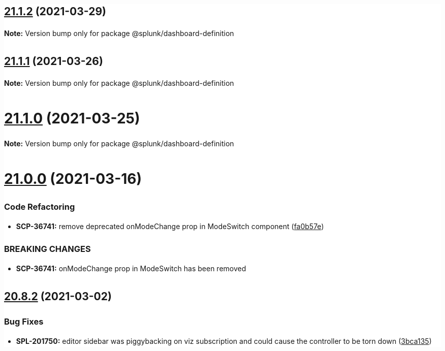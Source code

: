 


<a name="21.1.2"></a>
## [21.1.2](https://cd.splunkdev.com/devplat/dashboard-framework/compare/v21.1.1...v21.1.2) (2021-03-29)




**Note:** Version bump only for package @splunk/dashboard-definition

<a name="21.1.1"></a>
## [21.1.1](https://cd.splunkdev.com/devplat/dashboard-framework/compare/v21.1.0...v21.1.1) (2021-03-26)




**Note:** Version bump only for package @splunk/dashboard-definition

<a name="21.1.0"></a>
# [21.1.0](https://cd.splunkdev.com/devplat/dashboard-framework/compare/v21.0.0...v21.1.0) (2021-03-25)




**Note:** Version bump only for package @splunk/dashboard-definition

<a name="21.0.0"></a>
# [21.0.0](https://cd.splunkdev.com/devplat/dashboard-framework/compare/v20.8.2...v21.0.0) (2021-03-16)


### Code Refactoring

* **SCP-36741:** remove deprecated onModeChange prop in ModeSwitch component ([fa0b57e](https://cd.splunkdev.com/devplat/dashboard-framework/commits/fa0b57e))


### BREAKING CHANGES

* **SCP-36741:** onModeChange prop in ModeSwitch has been removed




<a name="20.8.2"></a>
## [20.8.2](https://cd.splunkdev.com/devplat/dashboard-framework/compare/v20.8.1...v20.8.2) (2021-03-02)


### Bug Fixes

* **SPL-201750:** editor sidebar was piggybacking on viz subscription and could cause the controller to be torn down ([3bca135](https://cd.splunkdev.com/devplat/dashboard-framework/commits/3bca135))
